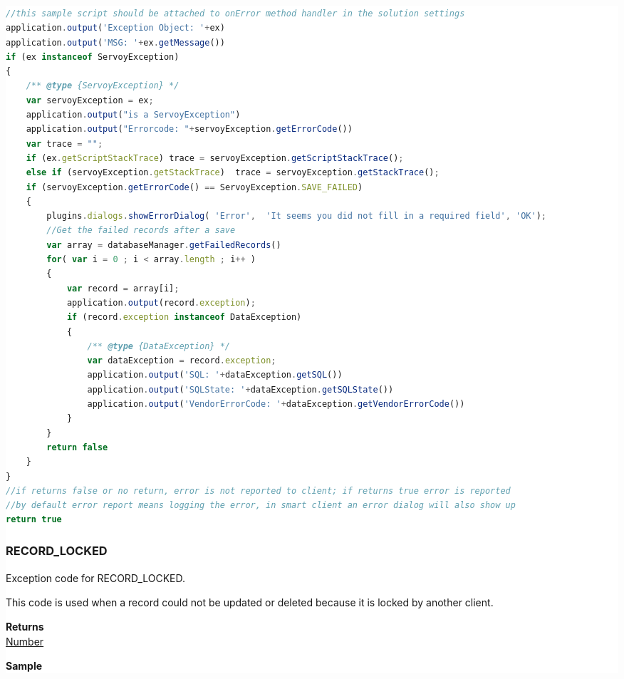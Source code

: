 ```javascript
//this sample script should be attached to onError method handler in the solution settings
application.output('Exception Object: '+ex)
application.output('MSG: '+ex.getMessage())
if (ex instanceof ServoyException)
{
	/** @type {ServoyException} */
	var servoyException = ex;
	application.output("is a ServoyException")
	application.output("Errorcode: "+servoyException.getErrorCode())
	var trace = "";
	if (ex.getScriptStackTrace) trace = servoyException.getScriptStackTrace();
	else if (servoyException.getStackTrace)  trace = servoyException.getStackTrace();
	if (servoyException.getErrorCode() == ServoyException.SAVE_FAILED)
	{
		plugins.dialogs.showErrorDialog( 'Error',  'It seems you did not fill in a required field', 'OK');
		//Get the failed records after a save
		var array = databaseManager.getFailedRecords()
		for( var i = 0 ; i < array.length ; i++ )
		{
			var record = array[i];
			application.output(record.exception);
			if (record.exception instanceof DataException)
			{
				/** @type {DataException} */
				var dataException = record.exception;
				application.output('SQL: '+dataException.getSQL())
				application.output('SQLState: '+dataException.getSQLState())
				application.output('VendorErrorCode: '+dataException.getVendorErrorCode())
			}
		}
		return false
	}
}
//if returns false or no return, error is not reported to client; if returns true error is reported
//by default error report means logging the error, in smart client an error dialog will also show up
return true
```
### RECORD_LOCKED

Exception code for RECORD_LOCKED.

This code is used when a record could not be updated or deleted because it is locked by another client.

**Returns**\
[Number](JSLib/Number.md) 


**Sample**
